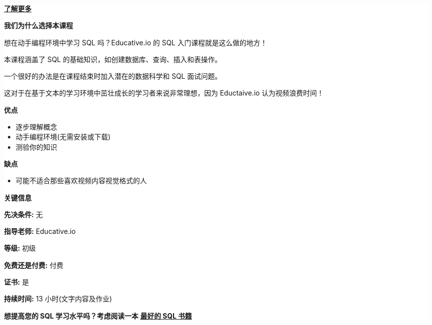 **[了解更多](https://www.educative.io/courses/introductory-guide-to-sql?affiliate_id=5073518643380224)**

**我们为什么选择本课程**

想在动手编程环境中学习 SQL 吗？Educative.io 的 SQL 入门课程就是这么做的地方！

本课程涵盖了 SQL 的基础知识，如创建数据库、查询、插入和表操作。

一个很好的办法是在课程结束时加入潜在的数据科学和 SQL 面试问题。

这对于在基于文本的学习环境中茁壮成长的学习者来说非常理想，因为 Eductaive.io 认为视频浪费时间！

**优点**

*   逐步理解概念
*   动手编程环境(无需安装或下载)
*   测验你的知识

**缺点**

*   可能不适合那些喜欢视频内容视觉格式的人

**关键信息**

**先决条件:** 无

**指导老师:** Educative.io

**等级:** 初级

**免费还是付费:** 付费

**证书:** 是

**持续时间:** 13 小时(文字内容及作业)

**想提高您的 SQL 学习水平吗？考虑阅读一本** [**最好的 SQL 书籍**](https://hackr.io/blog/best-sql-books)

